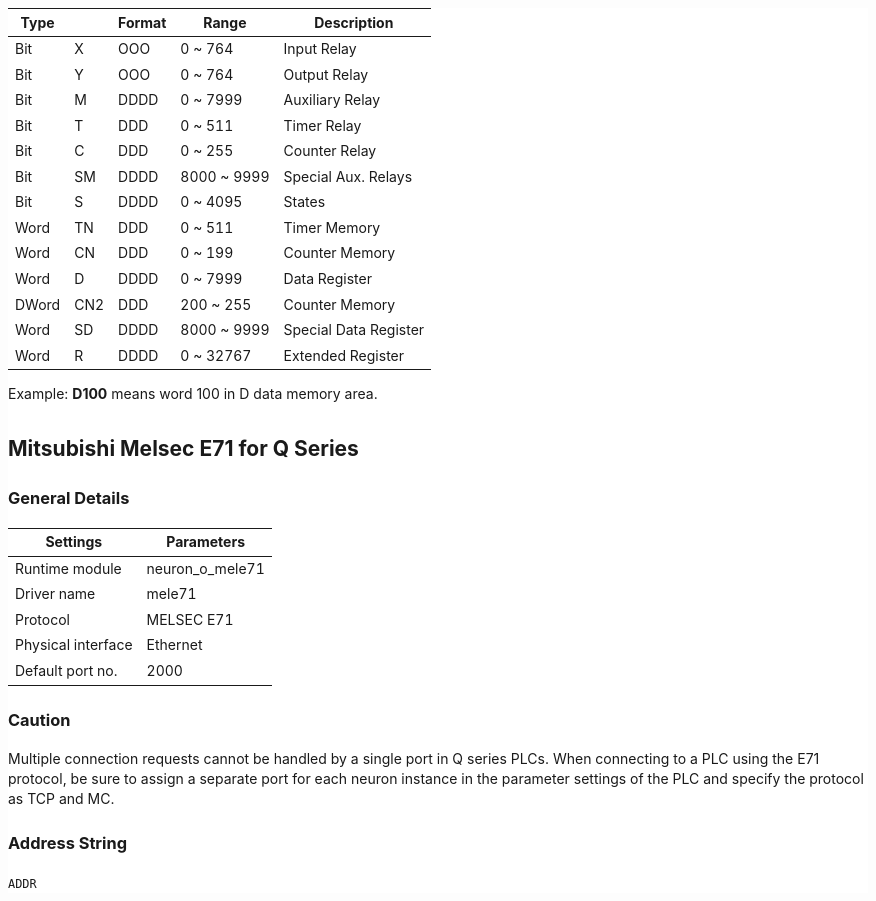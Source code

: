 | Type |     | Format | Range    | Description     |
| ---- | --- | ------ | -------- | --------------- |
| Bit   | X   | OOO  | 0 ~ 764     | Input Relay           |
| Bit   | Y   | OOO  | 0 ~ 764     | Output Relay          |
| Bit   | M   | DDDD | 0 ~ 7999    | Auxiliary Relay       |
| Bit   | T   | DDD  | 0 ~ 511     | Timer Relay           |
| Bit   | C   | DDD  | 0 ~ 255     | Counter Relay         |
| Bit   | SM  | DDDD | 8000 ~ 9999 | Special Aux. Relays   |
| Bit   | S   | DDDD | 0 ~ 4095    | States                |
| Word  | TN  | DDD  | 0 ~ 511     | Timer Memory          |
| Word  | CN  | DDD  | 0 ~ 199     | Counter Memory        |
| Word  | D   | DDDD | 0 ~ 7999    | Data Register         |
| DWord | CN2 | DDD  | 200 ~ 255   | Counter Memory        |
| Word  | SD  | DDDD | 8000 ~ 9999 | Special Data Register |
| Word  | R   | DDDD | 0 ~ 32767   | Extended Register     |

Example: **D100** means word 100 in D data memory area.

## Mitsubishi Melsec E71 for Q Series

### General Details

| Settings           | Parameters     |
| ------------------ | -------------- |
| Runtime module      | neuron_o_mele71 |
| Driver name         | mele71          |
| Protocol            | MELSEC E71      |
| Physical interface  | Ethernet        |
| Default port no.    | 2000            |

### Caution

Multiple connection requests cannot be handled by a single port in Q series PLCs. When connecting to a PLC using the E71 protocol, be sure to assign a separate port for each neuron instance in the parameter settings of the PLC and specify the protocol as TCP and MC.

### Address String

`ADDR`

